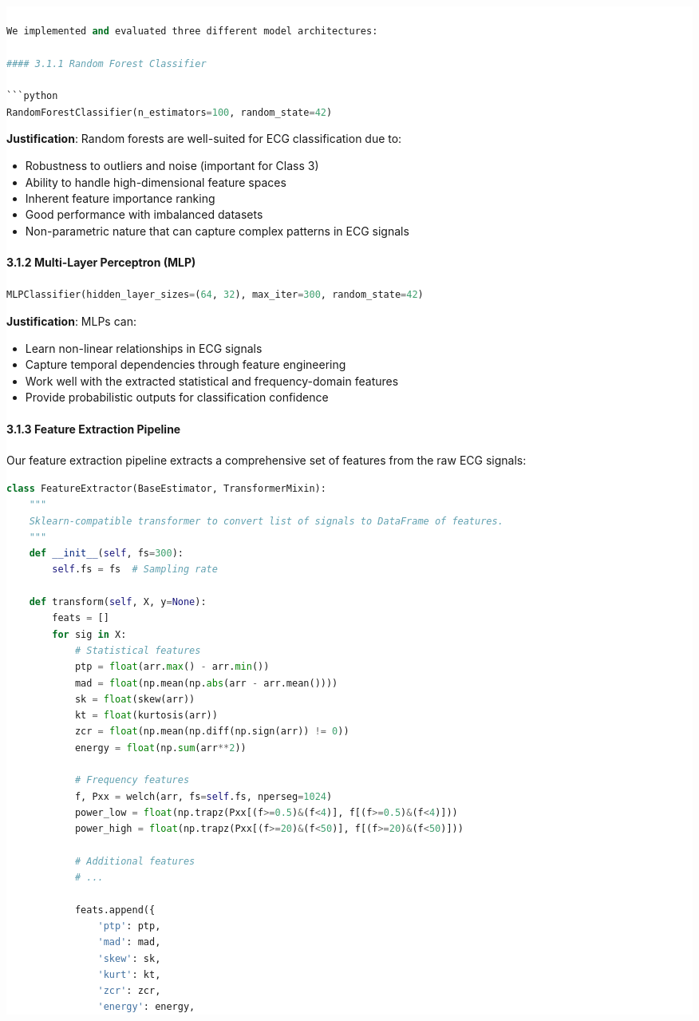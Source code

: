 ```python

We implemented and evaluated three different model architectures:

#### 3.1.1 Random Forest Classifier

```python
RandomForestClassifier(n_estimators=100, random_state=42)
```

**Justification**: Random forests are well-suited for ECG classification due to:
- Robustness to outliers and noise (important for Class 3)
- Ability to handle high-dimensional feature spaces
- Inherent feature importance ranking
- Good performance with imbalanced datasets
- Non-parametric nature that can capture complex patterns in ECG signals

#### 3.1.2 Multi-Layer Perceptron (MLP)

```python
MLPClassifier(hidden_layer_sizes=(64, 32), max_iter=300, random_state=42)
```

**Justification**: MLPs can:
- Learn non-linear relationships in ECG signals
- Capture temporal dependencies through feature engineering
- Work well with the extracted statistical and frequency-domain features
- Provide probabilistic outputs for classification confidence

#### 3.1.3 Feature Extraction Pipeline

Our feature extraction pipeline extracts a comprehensive set of features from the raw ECG signals:

```python
class FeatureExtractor(BaseEstimator, TransformerMixin):
    """
    Sklearn-compatible transformer to convert list of signals to DataFrame of features.
    """
    def __init__(self, fs=300):
        self.fs = fs  # Sampling rate

    def transform(self, X, y=None):
        feats = []
        for sig in X:
            # Statistical features
            ptp = float(arr.max() - arr.min())
            mad = float(np.mean(np.abs(arr - arr.mean())))
            sk = float(skew(arr))
            kt = float(kurtosis(arr))
            zcr = float(np.mean(np.diff(np.sign(arr)) != 0))
            energy = float(np.sum(arr**2))
            
            # Frequency features
            f, Pxx = welch(arr, fs=self.fs, nperseg=1024)
            power_low = float(np.trapz(Pxx[(f>=0.5)&(f<4)], f[(f>=0.5)&(f<4)]))
            power_high = float(np.trapz(Pxx[(f>=20)&(f<50)], f[(f>=20)&(f<50)]))
            
            # Additional features
            # ...
            
            feats.append({
                'ptp': ptp,
                'mad': mad,
                'skew': sk,
                'kurt': kt,
                'zcr': zcr,
                'energy': energy,
```